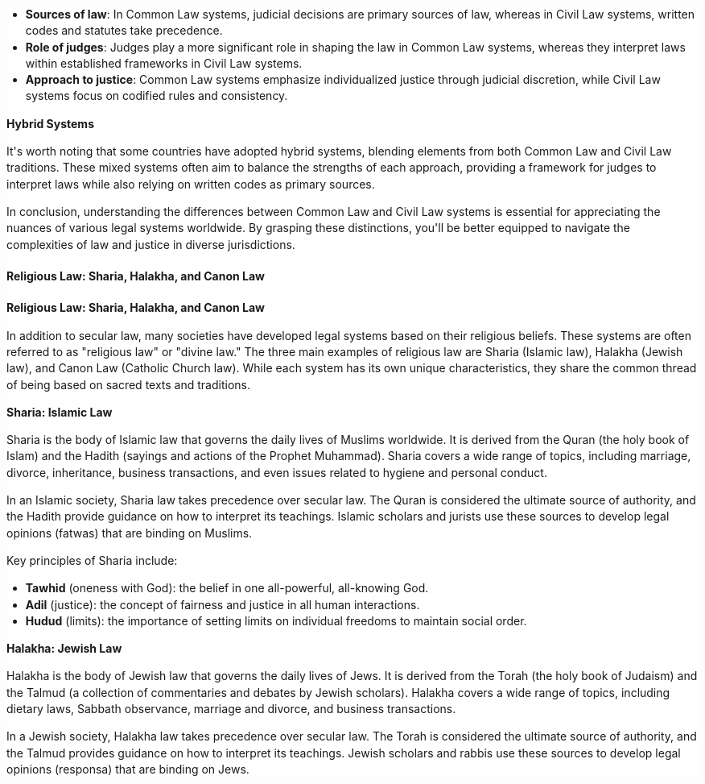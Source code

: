 * **Sources of law**: In Common Law systems, judicial decisions are primary sources of law, whereas in Civil Law systems, written codes and statutes take precedence.
* **Role of judges**: Judges play a more significant role in shaping the law in Common Law systems, whereas they interpret laws within established frameworks in Civil Law systems.
* **Approach to justice**: Common Law systems emphasize individualized justice through judicial discretion, while Civil Law systems focus on codified rules and consistency.

**Hybrid Systems**

It's worth noting that some countries have adopted hybrid systems, blending elements from both Common Law and Civil Law traditions. These mixed systems often aim to balance the strengths of each approach, providing a framework for judges to interpret laws while also relying on written codes as primary sources.

In conclusion, understanding the differences between Common Law and Civil Law systems is essential for appreciating the nuances of various legal systems worldwide. By grasping these distinctions, you'll be better equipped to navigate the complexities of law and justice in diverse jurisdictions.

#### Religious Law: Sharia, Halakha, and Canon Law
**Religious Law: Sharia, Halakha, and Canon Law**

In addition to secular law, many societies have developed legal systems based on their religious beliefs. These systems are often referred to as "religious law" or "divine law." The three main examples of religious law are Sharia (Islamic law), Halakha (Jewish law), and Canon Law (Catholic Church law). While each system has its own unique characteristics, they share the common thread of being based on sacred texts and traditions.

**Sharia: Islamic Law**

Sharia is the body of Islamic law that governs the daily lives of Muslims worldwide. It is derived from the Quran (the holy book of Islam) and the Hadith (sayings and actions of the Prophet Muhammad). Sharia covers a wide range of topics, including marriage, divorce, inheritance, business transactions, and even issues related to hygiene and personal conduct.

In an Islamic society, Sharia law takes precedence over secular law. The Quran is considered the ultimate source of authority, and the Hadith provide guidance on how to interpret its teachings. Islamic scholars and jurists use these sources to develop legal opinions (fatwas) that are binding on Muslims.

Key principles of Sharia include:

* **Tawhid** (oneness with God): the belief in one all-powerful, all-knowing God.
* **Adil** (justice): the concept of fairness and justice in all human interactions.
* **Hudud** (limits): the importance of setting limits on individual freedoms to maintain social order.

**Halakha: Jewish Law**

Halakha is the body of Jewish law that governs the daily lives of Jews. It is derived from the Torah (the holy book of Judaism) and the Talmud (a collection of commentaries and debates by Jewish scholars). Halakha covers a wide range of topics, including dietary laws, Sabbath observance, marriage and divorce, and business transactions.

In a Jewish society, Halakha law takes precedence over secular law. The Torah is considered the ultimate source of authority, and the Talmud provides guidance on how to interpret its teachings. Jewish scholars and rabbis use these sources to develop legal opinions (responsa) that are binding on Jews.
